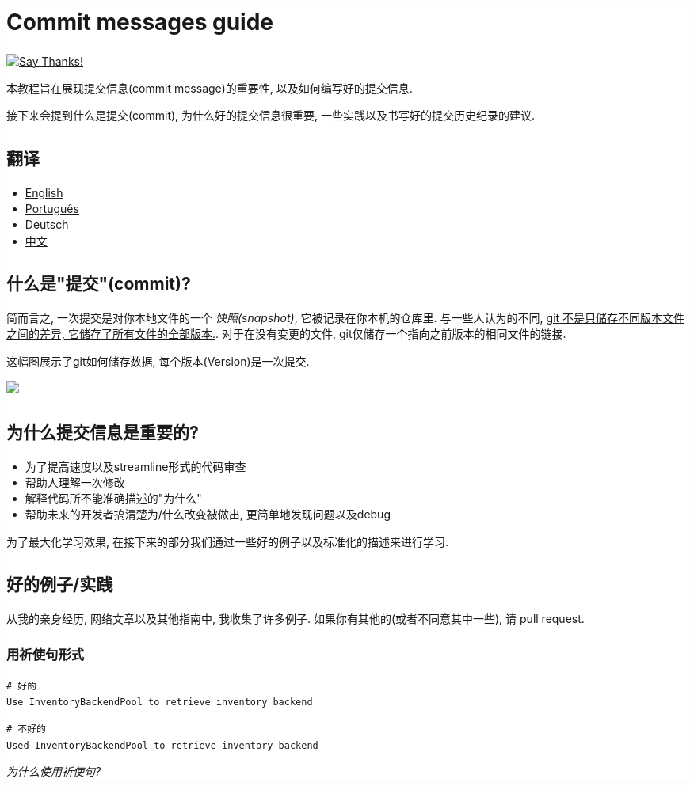 # Commit messages guide

[![Say Thanks!](https://img.shields.io/badge/Say%20Thanks-!-1EAEDB.svg)](https://saythanks.io/to/RomuloOliveira)

本教程旨在展现提交信息(commit message)的重要性, 以及如何编写好的提交信息.

接下来会提到什么是提交(commit), 为什么好的提交信息很重要, 一些实践以及书写好的提交历史纪录的建议.

## 翻译

- [English](README.md)
- [Português](README_pt-BR.md)
- [Deutsch](README_de-DE.md)
- [中文](README_zh_CN.md)

## 什么是"提交"(commit)?

简而言之, 一次提交是对你本地文件的一个 _快照(snapshot)_, 它被记录在你本机的仓库里.
与一些人认为的不同, [git 不是只储存不同版本文件之间的差异, 它储存了所有文件的全部版本.](https://git-scm.com/book/eo/v1/Ekkomenci-Git-Basics#Snapshots,-Not-Differences).
对于在没有变更的文件, git仅储存一个指向之前版本的相同文件的链接.

这幅图展示了git如何储存数据, 每个版本(Version)是一次提交.

![](https://i.stack.imgur.com/AQ5TG.png)

## 为什么提交信息是重要的?

- 为了提高速度以及streamline形式的代码审查
- 帮助人理解一次修改
- 解释代码所不能准确描述的"为什么"
- 帮助未来的开发者搞清楚为/什么改变被做出, 更简单地发现问题以及debug
  
 为了最大化学习效果, 在接下来的部分我们通过一些好的例子以及标准化的描述来进行学习.

## 好的例子/实践

从我的亲身经历, 网络文章以及其他指南中, 我收集了许多例子. 如果你有其他的(或者不同意其中一些), 请 pull request.

### 用祈使句形式

```
# 好的
Use InventoryBackendPool to retrieve inventory backend
```

```
# 不好的
Used InventoryBackendPool to retrieve inventory backend
```

_为什么使用祈使句?_
